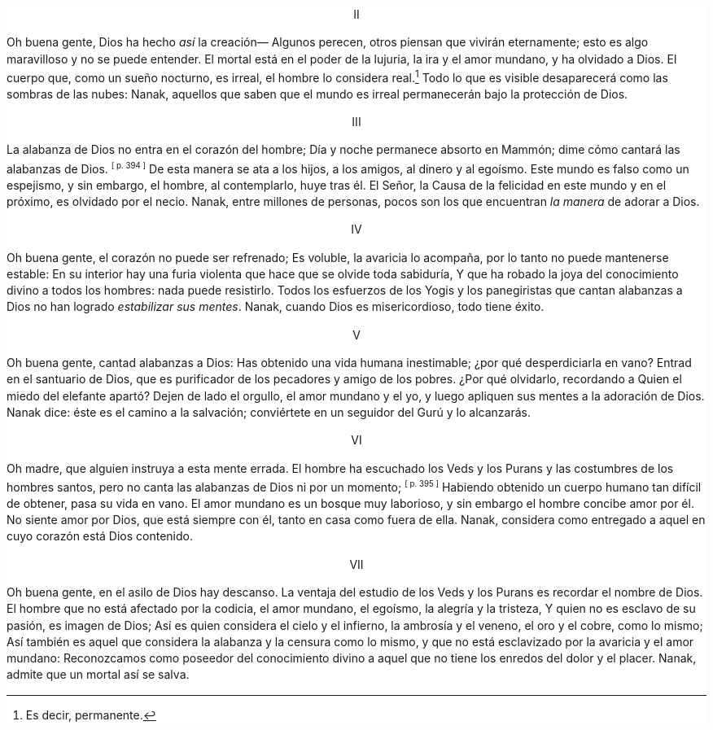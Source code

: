 <p style="text-align:center;">II</p>

Oh buena gente, Dios ha hecho _así_ la creación—
Algunos perecen, otros piensan que vivirán eternamente; esto es algo maravilloso y no se puede entender.
El mortal está en el poder de la lujuria, la ira y el amor mundano, y ha olvidado a Dios.
El cuerpo que, como un sueño nocturno, es irreal, el hombre lo considera real.[^2]
Todo lo que es visible desaparecerá como las sombras de las nubes:
Nanak, aquellos que saben que el mundo es irreal permanecerán bajo la protección de Dios.

<p style="text-align:center;">III</p>

La alabanza de Dios no entra en el corazón del hombre;
Día y noche permanece absorto en Mammón; dime cómo cantará las alabanzas de Dios. <span id="p394"><sup><small>[ p. 394 ]</small></sup></span>
De esta manera se ata a los hijos, a los amigos, al dinero y al egoísmo.
Este mundo es falso como un espejismo, y sin embargo, el hombre, al contemplarlo, huye tras él.
El Señor, la Causa de la felicidad en este mundo y en el próximo, es olvidado por el necio.
Nanak, entre millones de personas, pocos son los que encuentran _la manera_ de adorar a Dios.

<p style="text-align:center;">IV</p>

Oh buena gente, el corazón no puede ser refrenado;
Es voluble, la avaricia lo acompaña, por lo tanto no puede mantenerse estable:
En su interior hay una furia violenta que hace que se olvide toda sabiduría,
Y que ha robado la joya del conocimiento divino a todos los hombres: nada puede resistirlo.
Todos los esfuerzos de los Yogis y los panegiristas que cantan alabanzas a Dios no han logrado _estabilizar sus mentes_.
Nanak, cuando Dios es misericordioso, todo tiene éxito.

<p style="text-align:center;">V</p>

Oh buena gente, cantad alabanzas a Dios:
Has obtenido una vida humana inestimable; ¿por qué desperdiciarla en vano?
Entrad en el santuario de Dios, que es purificador de los pecadores y amigo de los pobres.
¿Por qué olvidarlo, recordando a Quien el miedo del elefante apartó?
Dejen de lado el orgullo, el amor mundano y el yo, y luego apliquen sus mentes a la adoración de Dios.
Nanak dice: éste es el camino a la salvación; conviértete en un seguidor del Gurú y lo alcanzarás.

<p style="text-align:center;">VI</p>

Oh madre, que alguien instruya a esta mente errada.
El hombre ha escuchado los Veds y los Purans y las costumbres de los hombres santos, pero no canta las alabanzas de Dios ni por un momento; <span id="p395"><sup><small>[ p. 395 ]</small></sup></span>
Habiendo obtenido un cuerpo humano tan difícil de obtener, pasa su vida en vano.
El amor mundano es un bosque muy laborioso, y sin embargo el hombre concibe amor por él.
No siente amor por Dios, que está siempre con él, tanto en casa como fuera de ella.
Nanak, considera como entregado a aquel en cuyo corazón está Dios contenido.

<p style="text-align:center;">VII</p>

Oh buena gente, en el asilo de Dios hay descanso.
La ventaja del estudio de los Veds y los Purans es recordar el nombre de Dios.
El hombre que no está afectado por la codicia, el amor mundano, el egoísmo, la alegría y la tristeza,
Y quien no es esclavo de su pasión, es imagen de Dios;
Así es quien considera el cielo y el infierno, la ambrosía y el veneno, el oro y el cobre, como lo mismo;
Así también es aquel que considera la alabanza y la censura como lo mismo, y que no está esclavizado por la avaricia y el amor mundano:
Reconozcamos como poseedor del conocimiento divino a aquel que no tiene los enredos del dolor y el placer.
Nanak, admite que un mortal así se salva.


[^1]: Los himnos del noveno Gurú no se encuentran en la copia más antigua del Granth Sahib conservada en Kartarpur. Fueron incorporados al volumen sagrado por el décimo Gurú en Damdama.
[^2]: Es decir, permanente.
[^3]: Los gyanis generalmente traducen este verso: Oh hombre, teme incluso el pecado involuntario.
[^4]: Por peregrinación se entiende aquí la sociedad de los santos.
[^5]: Los Gurús, sus predecesores.
[^6]: La instrucción religiosa no tendrá efecto sobre su duro corazón.
[^7]: Yudhishtar, el mayor de los cinco príncipes Pandav, arriesgó su reino, a sus hermanos, a sí mismo y, finalmente, a su esposa Draupadi en una partida de apuestas con Duryodhan, el mayor de los príncipes Kaurav, y los perdió a todos. Duryodhan, al encontrarse en posesión de Draupadi, le ordenó que barriera su casa. Ante su negativa, Dhusisan, hermano de Duryodhan, la arrastró ante una asamblea de los Kaurav. Intentó quitarle la ropa, pero Dios la salvó de la desgracia. Draupadi es llamada aquí Panchili, pues era hija de Driipad, rey de Panchal.
[^8]: No tendré conciencia para arrepentirme y compensar las oportunidades perdidas.
[^9]: También traducido: Desgraciado de mí, no escaparé.
[^10]: También traducido: El hombre ha implantado la lujuria pecaminosa en su corazón.
[^11]: Es decir, obtendrán la salvación durante la vida.
[^12]: El noveno es el único Gurú que ha escrito en esta medida.
[^13]: ¿Por qué adorar al siervo en lugar del Señor?